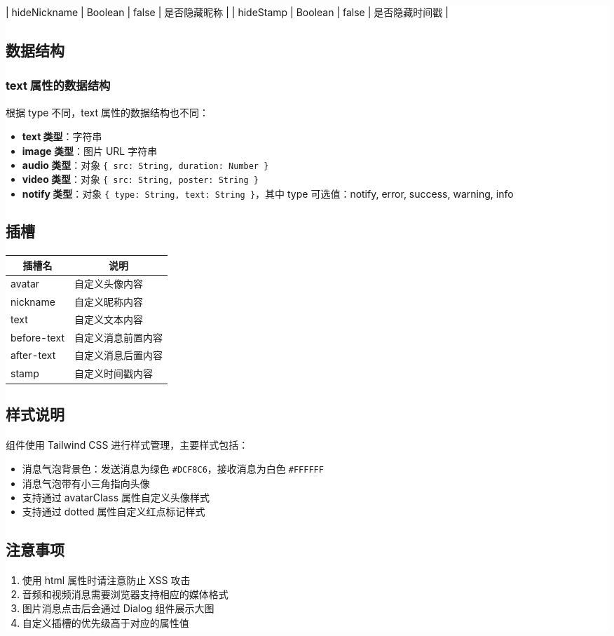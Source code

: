 | hideNickname | Boolean | false | 是否隐藏昵称 |
| hideStamp | Boolean | false | 是否隐藏时间戳 |

## 数据结构

### text 属性的数据结构

根据 type 不同，text 属性的数据结构也不同：

- **text 类型**：字符串
- **image 类型**：图片 URL 字符串
- **audio 类型**：对象 `{ src: String, duration: Number }`
- **video 类型**：对象 `{ src: String, poster: String }`
- **notify 类型**：对象 `{ type: String, text: String }`，其中 type 可选值：notify, error, success, warning, info

## 插槽

| 插槽名 | 说明 |
|-------|------|
| avatar | 自定义头像内容 |
| nickname | 自定义昵称内容 |
| text | 自定义文本内容 |
| before-text | 自定义消息前置内容 |
| after-text | 自定义消息后置内容 |
| stamp | 自定义时间戳内容 |

## 样式说明

组件使用 Tailwind CSS 进行样式管理，主要样式包括：

- 消息气泡背景色：发送消息为绿色 `#DCF8C6`，接收消息为白色 `#FFFFFF`
- 消息气泡带有小三角指向头像
- 支持通过 avatarClass 属性自定义头像样式
- 支持通过 dotted 属性自定义红点标记样式

## 注意事项

1. 使用 html 属性时请注意防止 XSS 攻击
2. 音频和视频消息需要浏览器支持相应的媒体格式
3. 图片消息点击后会通过 Dialog 组件展示大图
4. 自定义插槽的优先级高于对应的属性值
